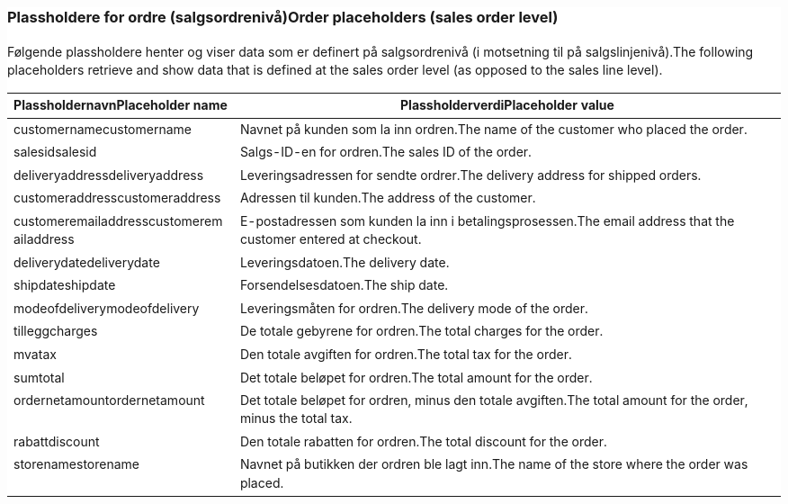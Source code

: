### <a name="order-placeholders-sales-order-level"></a><span data-ttu-id="a4ba2-136">Plassholdere for ordre (salgsordrenivå)</span><span class="sxs-lookup"><span data-stu-id="a4ba2-136">Order placeholders (sales order level)</span></span>

<span data-ttu-id="a4ba2-137">Følgende plassholdere henter og viser data som er definert på salgsordrenivå (i motsetning til på salgslinjenivå).</span><span class="sxs-lookup"><span data-stu-id="a4ba2-137">The following placeholders retrieve and show data that is defined at the sales order level (as opposed to the sales line level).</span></span>

| <span data-ttu-id="a4ba2-138">Plassholdernavn</span><span class="sxs-lookup"><span data-stu-id="a4ba2-138">Placeholder name</span></span>     | <span data-ttu-id="a4ba2-139">Plassholderverdi</span><span class="sxs-lookup"><span data-stu-id="a4ba2-139">Placeholder value</span></span>                                            |
| -------------------- | ------------------------------------------------------------ |
| <span data-ttu-id="a4ba2-140">customername</span><span class="sxs-lookup"><span data-stu-id="a4ba2-140">customername</span></span>         | <span data-ttu-id="a4ba2-141">Navnet på kunden som la inn ordren.</span><span class="sxs-lookup"><span data-stu-id="a4ba2-141">The name of the customer who placed the order.</span></span>               |
| <span data-ttu-id="a4ba2-142">salesid</span><span class="sxs-lookup"><span data-stu-id="a4ba2-142">salesid</span></span>              | <span data-ttu-id="a4ba2-143">Salgs-ID-en for ordren.</span><span class="sxs-lookup"><span data-stu-id="a4ba2-143">The sales ID of the order.</span></span>                                   |
| <span data-ttu-id="a4ba2-144">deliveryaddress</span><span class="sxs-lookup"><span data-stu-id="a4ba2-144">deliveryaddress</span></span>      | <span data-ttu-id="a4ba2-145">Leveringsadressen for sendte ordrer.</span><span class="sxs-lookup"><span data-stu-id="a4ba2-145">The delivery address for shipped orders.</span></span>                     |
| <span data-ttu-id="a4ba2-146">customeraddress</span><span class="sxs-lookup"><span data-stu-id="a4ba2-146">customeraddress</span></span>      | <span data-ttu-id="a4ba2-147">Adressen til kunden.</span><span class="sxs-lookup"><span data-stu-id="a4ba2-147">The address of the customer.</span></span>                                 |
| <span data-ttu-id="a4ba2-148">customeremailaddress</span><span class="sxs-lookup"><span data-stu-id="a4ba2-148">customeremailaddress</span></span> | <span data-ttu-id="a4ba2-149">E-postadressen som kunden la inn i betalingsprosessen.</span><span class="sxs-lookup"><span data-stu-id="a4ba2-149">The email address that the customer entered at checkout.</span></span>     |
| <span data-ttu-id="a4ba2-150">deliverydate</span><span class="sxs-lookup"><span data-stu-id="a4ba2-150">deliverydate</span></span>         | <span data-ttu-id="a4ba2-151">Leveringsdatoen.</span><span class="sxs-lookup"><span data-stu-id="a4ba2-151">The delivery date.</span></span>                                           |
| <span data-ttu-id="a4ba2-152">shipdate</span><span class="sxs-lookup"><span data-stu-id="a4ba2-152">shipdate</span></span>             | <span data-ttu-id="a4ba2-153">Forsendelsesdatoen.</span><span class="sxs-lookup"><span data-stu-id="a4ba2-153">The ship date.</span></span>                                               |
| <span data-ttu-id="a4ba2-154">modeofdelivery</span><span class="sxs-lookup"><span data-stu-id="a4ba2-154">modeofdelivery</span></span>       | <span data-ttu-id="a4ba2-155">Leveringsmåten for ordren.</span><span class="sxs-lookup"><span data-stu-id="a4ba2-155">The delivery mode of the order.</span></span>                              |
| <span data-ttu-id="a4ba2-156">tillegg</span><span class="sxs-lookup"><span data-stu-id="a4ba2-156">charges</span></span>              | <span data-ttu-id="a4ba2-157">De totale gebyrene for ordren.</span><span class="sxs-lookup"><span data-stu-id="a4ba2-157">The total charges for the order.</span></span>                             |
| <span data-ttu-id="a4ba2-158">mva</span><span class="sxs-lookup"><span data-stu-id="a4ba2-158">tax</span></span>                  | <span data-ttu-id="a4ba2-159">Den totale avgiften for ordren.</span><span class="sxs-lookup"><span data-stu-id="a4ba2-159">The total tax for the order.</span></span>                                 |
| <span data-ttu-id="a4ba2-160">sum</span><span class="sxs-lookup"><span data-stu-id="a4ba2-160">total</span></span>                | <span data-ttu-id="a4ba2-161">Det totale beløpet for ordren.</span><span class="sxs-lookup"><span data-stu-id="a4ba2-161">The total amount for the order.</span></span>                              |
| <span data-ttu-id="a4ba2-162">ordernetamount</span><span class="sxs-lookup"><span data-stu-id="a4ba2-162">ordernetamount</span></span>       | <span data-ttu-id="a4ba2-163">Det totale beløpet for ordren, minus den totale avgiften.</span><span class="sxs-lookup"><span data-stu-id="a4ba2-163">The total amount for the order, minus the total tax.</span></span>         |
| <span data-ttu-id="a4ba2-164">rabatt</span><span class="sxs-lookup"><span data-stu-id="a4ba2-164">discount</span></span>             | <span data-ttu-id="a4ba2-165">Den totale rabatten for ordren.</span><span class="sxs-lookup"><span data-stu-id="a4ba2-165">The total discount for the order.</span></span>                            |
| <span data-ttu-id="a4ba2-166">storename</span><span class="sxs-lookup"><span data-stu-id="a4ba2-166">storename</span></span>            | <span data-ttu-id="a4ba2-167">Navnet på butikken der ordren ble lagt inn.</span><span class="sxs-lookup"><span data-stu-id="a4ba2-167">The name of the store where the order was placed.</span></span>            |
